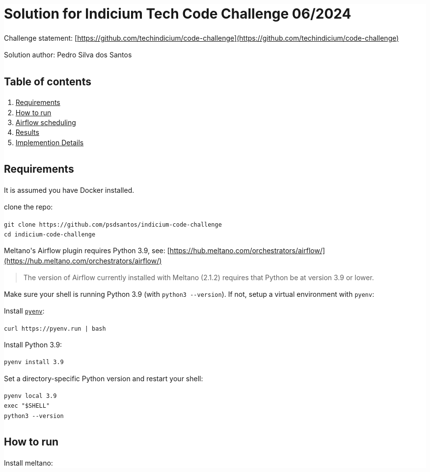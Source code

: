  
# Solution for Indicium Tech Code Challenge 06/2024

Challenge statement: [https://github.com/techindicium/code-challenge](https://github.com/techindicium/code-challenge)

Solution author: Pedro Silva dos Santos
  

## Table of contents
1. [Requirements](#requirements)
2. [How to run](#how-to-run)
3. [Airflow scheduling](#airflow-scheduling)
4. [Results](#results)
5. [Implemention Details](#implementation-details)


## Requirements 

It is assumed you have Docker installed. 

clone the repo:
```
git clone https://github.com/psdsantos/indicium-code-challenge
cd indicium-code-challenge
```

Meltano's Airflow plugin requires Python 3.9, see: [https://hub.meltano.com/orchestrators/airflow/](https://hub.meltano.com/orchestrators/airflow/) 

> The version of Airflow currently installed with Meltano (2.1.2)
> requires that Python be at version 3.9 or lower.

Make sure your shell is running Python 3.9 (with  `python3 --version`).
If not, setup  a virtual environment with `pyenv`:

Install [`pyenv`](https://github.com/pyenv/pyenv-installer):
```
curl https://pyenv.run | bash
```
Install Python 3.9:
```
pyenv install 3.9
```



Set a directory-specific Python version and restart your shell: 
```
pyenv local 3.9
exec "$SHELL"
python3 --version
```

 ## How to run 
  Install meltano:
 